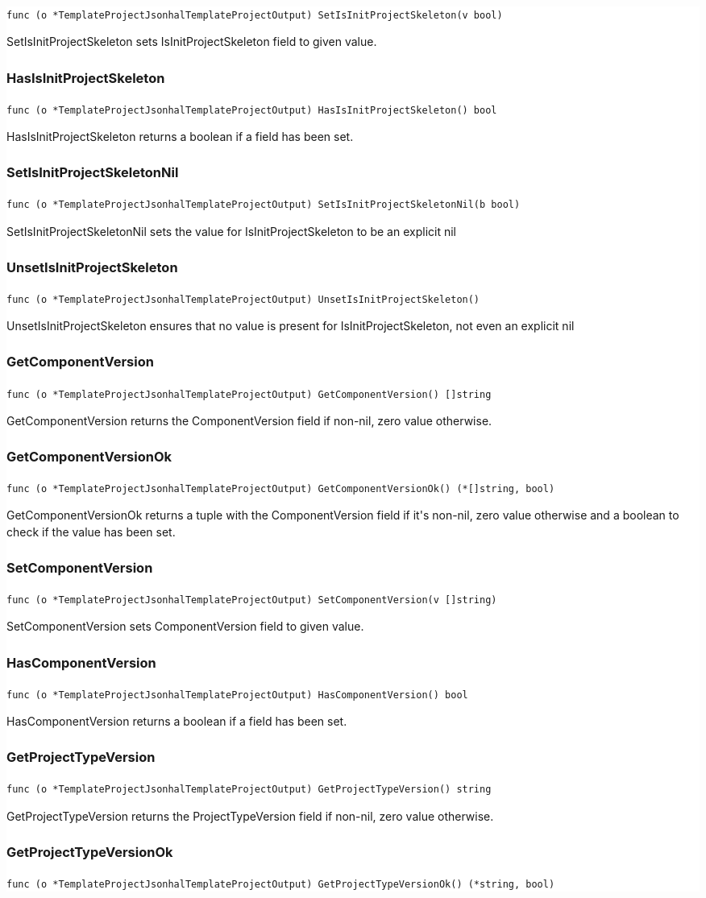 `func (o *TemplateProjectJsonhalTemplateProjectOutput) SetIsInitProjectSkeleton(v bool)`

SetIsInitProjectSkeleton sets IsInitProjectSkeleton field to given value.

### HasIsInitProjectSkeleton

`func (o *TemplateProjectJsonhalTemplateProjectOutput) HasIsInitProjectSkeleton() bool`

HasIsInitProjectSkeleton returns a boolean if a field has been set.

### SetIsInitProjectSkeletonNil

`func (o *TemplateProjectJsonhalTemplateProjectOutput) SetIsInitProjectSkeletonNil(b bool)`

 SetIsInitProjectSkeletonNil sets the value for IsInitProjectSkeleton to be an explicit nil

### UnsetIsInitProjectSkeleton
`func (o *TemplateProjectJsonhalTemplateProjectOutput) UnsetIsInitProjectSkeleton()`

UnsetIsInitProjectSkeleton ensures that no value is present for IsInitProjectSkeleton, not even an explicit nil
### GetComponentVersion

`func (o *TemplateProjectJsonhalTemplateProjectOutput) GetComponentVersion() []string`

GetComponentVersion returns the ComponentVersion field if non-nil, zero value otherwise.

### GetComponentVersionOk

`func (o *TemplateProjectJsonhalTemplateProjectOutput) GetComponentVersionOk() (*[]string, bool)`

GetComponentVersionOk returns a tuple with the ComponentVersion field if it's non-nil, zero value otherwise
and a boolean to check if the value has been set.

### SetComponentVersion

`func (o *TemplateProjectJsonhalTemplateProjectOutput) SetComponentVersion(v []string)`

SetComponentVersion sets ComponentVersion field to given value.

### HasComponentVersion

`func (o *TemplateProjectJsonhalTemplateProjectOutput) HasComponentVersion() bool`

HasComponentVersion returns a boolean if a field has been set.

### GetProjectTypeVersion

`func (o *TemplateProjectJsonhalTemplateProjectOutput) GetProjectTypeVersion() string`

GetProjectTypeVersion returns the ProjectTypeVersion field if non-nil, zero value otherwise.

### GetProjectTypeVersionOk

`func (o *TemplateProjectJsonhalTemplateProjectOutput) GetProjectTypeVersionOk() (*string, bool)`

